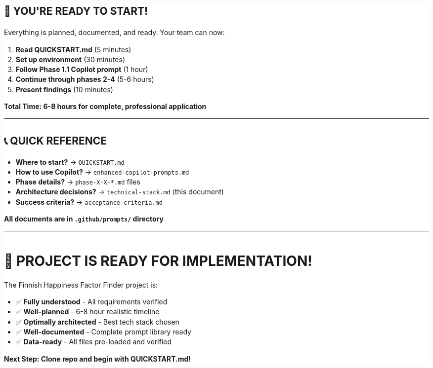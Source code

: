 
## 🚀 YOU'RE READY TO START!

Everything is planned, documented, and ready. Your team can now:

1. **Read QUICKSTART.md** (5 minutes)
2. **Set up environment** (30 minutes)
3. **Follow Phase 1.1 Copilot prompt** (1 hour)
4. **Continue through phases 2-4** (5-6 hours)
5. **Present findings** (10 minutes)

**Total Time: 6-8 hours for complete, professional application**

---

## 📞 QUICK REFERENCE

- **Where to start?** → `QUICKSTART.md`
- **How to use Copilot?** → `enhanced-copilot-prompts.md`
- **Phase details?** → `phase-X-X-*.md` files
- **Architecture decisions?** → `technical-stack.md` (this document)
- **Success criteria?** → `acceptance-criteria.md`

**All documents are in `.github/prompts/` directory**

---

# 🎉 PROJECT IS READY FOR IMPLEMENTATION!

The Finnish Happiness Factor Finder project is:
- ✅ **Fully understood** - All requirements verified
- ✅ **Well-planned** - 6-8 hour realistic timeline
- ✅ **Optimally architected** - Best tech stack chosen
- ✅ **Well-documented** - Complete prompt library ready
- ✅ **Data-ready** - All files pre-loaded and verified

**Next Step: Clone repo and begin with QUICKSTART.md!**